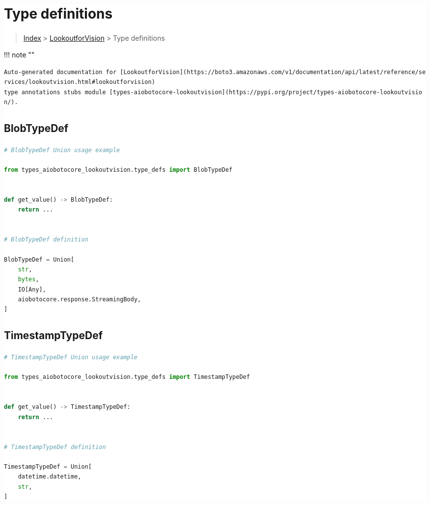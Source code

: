 # Type definitions

> [Index](../README.md) > [LookoutforVision](./README.md) > Type definitions

!!! note ""

    Auto-generated documentation for [LookoutforVision](https://boto3.amazonaws.com/v1/documentation/api/latest/reference/services/lookoutvision.html#lookoutforvision)
    type annotations stubs module [types-aiobotocore-lookoutvision](https://pypi.org/project/types-aiobotocore-lookoutvision/).

## BlobTypeDef

```python
# BlobTypeDef Union usage example

from types_aiobotocore_lookoutvision.type_defs import BlobTypeDef


def get_value() -> BlobTypeDef:
    return ...


# BlobTypeDef definition

BlobTypeDef = Union[
    str,
    bytes,
    IO[Any],
    aiobotocore.response.StreamingBody,
]
```


## TimestampTypeDef

```python
# TimestampTypeDef Union usage example

from types_aiobotocore_lookoutvision.type_defs import TimestampTypeDef


def get_value() -> TimestampTypeDef:
    return ...


# TimestampTypeDef definition

TimestampTypeDef = Union[
    datetime.datetime,
    str,
]
```
